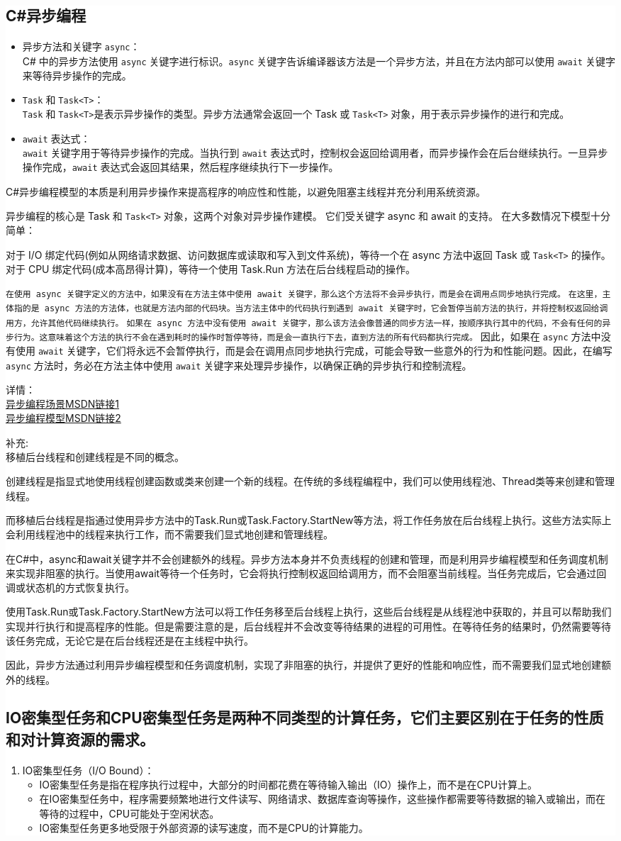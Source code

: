 <a name="C#异步编程"></a>
## C#异步编程

- 异步方法和关键字 `async`：  
  C# 中的异步方法使用 `async` 关键字进行标识。`async` 关键字告诉编译器该方法是一个异步方法，并且在方法内部可以使用 `await` 关键字来等待异步操作的完成。

- `Task` 和 `Task<T>`：  
  `Task` 和 `Task<T>`是表示异步操作的类型。异步方法通常会返回一个 Task 或 `Task<T>` 对象，用于表示异步操作的进行和完成。

- `await` 表达式：  
  `await` 关键字用于等待异步操作的完成。当执行到 `await` 表达式时，控制权会返回给调用者，而异步操作会在后台继续执行。一旦异步操作完成，`await` 表达式会返回其结果，然后程序继续执行下一步操作。  

  
C#异步编程模型的本质是利用异步操作来提高程序的响应性和性能，以避免阻塞主线程并充分利用系统资源。

异步编程的核心是 Task 和 `Task<T>` 对象，这两个对象对异步操作建模。 它们受关键字 async 和 await 的支持。 在大多数情况下模型十分简单：

对于 I/O 绑定代码(例如从网络请求数据、访问数据库或读取和写入到文件系统)，等待一个在 async 方法中返回 Task 或 `Task<T>` 的操作。  
对于 CPU 绑定代码(成本高昂得计算)，等待一个使用 Task.Run 方法在后台线程启动的操作。  

`在使用 async 关键字定义的方法中，如果没有在方法主体中使用 await 关键字，那么这个方法将不会异步执行，而是会在调用点同步地执行完成。`
`在这里，主体指的是 async 方法的方法体，也就是方法内部的代码块。当方法主体中的代码执行到遇到 await 关键字时，它会暂停当前方法的执行，并将控制权返回给调用方，允许其他代码继续执行。`
`如果在 async 方法中没有使用 await 关键字，那么该方法会像普通的同步方法一样，按顺序执行其中的代码，不会有任何的异步行为。这意味着这个方法的执行不会在遇到耗时的操作时暂停等待，而是会一直执行下去，直到方法的所有代码都执行完成。`
因此，如果在 `async` 方法中没有使用 `await` 关键字，它们将永远不会暂停执行，而是会在调用点同步地执行完成，可能会导致一些意外的行为和性能问题。因此，在编写 `async` 方法时，务必在方法主体中使用 `await` 关键字来处理异步操作，以确保正确的异步执行和控制流程。  

详情：  
  [异步编程场景MSDN链接1](https://learn.microsoft.com/zh-cn/dotnet/csharp/asynchronous-programming/async-scenarios)  
  [异步编程模型MSDN链接2](https://learn.microsoft.com/zh-cn/dotnet/csharp/asynchronous-programming/task-asynchronous-programming-model)


补充:  
移植后台线程和创建线程是不同的概念。

创建线程是指显式地使用线程创建函数或类来创建一个新的线程。在传统的多线程编程中，我们可以使用线程池、Thread类等来创建和管理线程。

而移植后台线程是指通过使用异步方法中的Task.Run或Task.Factory.StartNew等方法，将工作任务放在后台线程上执行。这些方法实际上会利用线程池中的线程来执行工作，而不需要我们显式地创建和管理线程。

在C#中，async和await关键字并不会创建额外的线程。异步方法本身并不负责线程的创建和管理，而是利用异步编程模型和任务调度机制来实现非阻塞的执行。当使用await等待一个任务时，它会将执行控制权返回给调用方，而不会阻塞当前线程。当任务完成后，它会通过回调或状态机的方式恢复执行。

使用Task.Run或Task.Factory.StartNew方法可以将工作任务移至后台线程上执行，这些后台线程是从线程池中获取的，并且可以帮助我们实现并行执行和提高程序的性能。但是需要注意的是，后台线程并不会改变等待结果的进程的可用性。在等待任务的结果时，仍然需要等待该任务完成，无论它是在后台线程还是在主线程中执行。

因此，异步方法通过利用异步编程模型和任务调度机制，实现了非阻塞的执行，并提供了更好的性能和响应性，而不需要我们显式地创建额外的线程。

## IO密集型任务和CPU密集型任务是两种不同类型的计算任务，它们主要区别在于任务的性质和对计算资源的需求。

1. IO密集型任务（I/O Bound）：
   - IO密集型任务是指在程序执行过程中，大部分的时间都花费在等待输入输出（IO）操作上，而不是在CPU计算上。
   - 在IO密集型任务中，程序需要频繁地进行文件读写、网络请求、数据库查询等操作，这些操作都需要等待数据的输入或输出，而在等待的过程中，CPU可能处于空闲状态。
   - IO密集型任务更多地受限于外部资源的读写速度，而不是CPU的计算能力。
